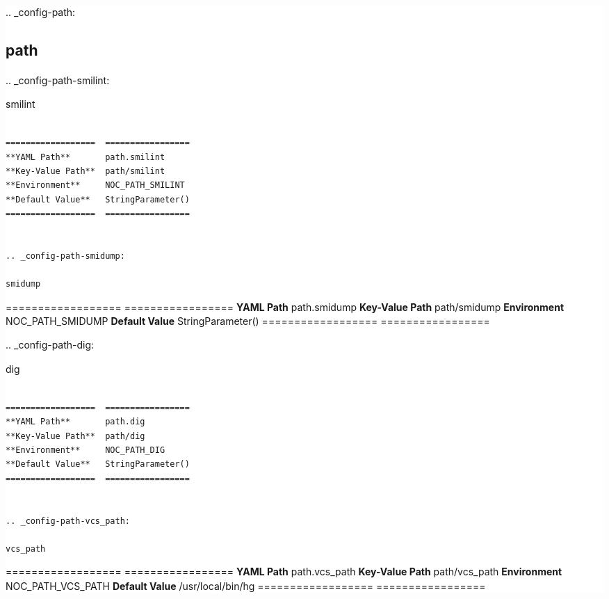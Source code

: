 .. _config-path:

path
----


.. _config-path-smilint:

smilint
~~~~~~~

==================  =================
**YAML Path**       path.smilint
**Key-Value Path**  path/smilint
**Environment**     NOC_PATH_SMILINT
**Default Value**   StringParameter()
==================  =================


.. _config-path-smidump:

smidump
~~~~~~~

==================  =================
**YAML Path**       path.smidump
**Key-Value Path**  path/smidump
**Environment**     NOC_PATH_SMIDUMP
**Default Value**   StringParameter()
==================  =================


.. _config-path-dig:

dig
~~~

==================  =================
**YAML Path**       path.dig
**Key-Value Path**  path/dig
**Environment**     NOC_PATH_DIG
**Default Value**   StringParameter()
==================  =================


.. _config-path-vcs_path:

vcs_path
~~~~~~~~

==================  =================
**YAML Path**       path.vcs_path
**Key-Value Path**  path/vcs_path
**Environment**     NOC_PATH_VCS_PATH
**Default Value**   /usr/local/bin/hg
==================  =================
